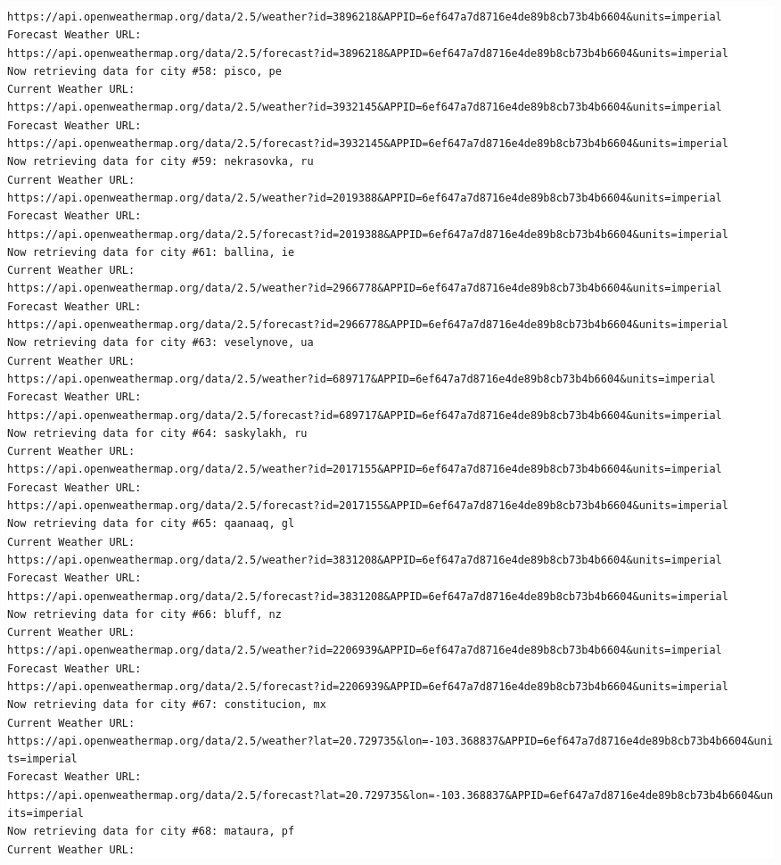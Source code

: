     https://api.openweathermap.org/data/2.5/weather?id=3896218&APPID=6ef647a7d8716e4de89b8cb73b4b6604&units=imperial
    Forecast Weather URL:
    https://api.openweathermap.org/data/2.5/forecast?id=3896218&APPID=6ef647a7d8716e4de89b8cb73b4b6604&units=imperial
    Now retrieving data for city #58: pisco, pe
    Current Weather URL:
    https://api.openweathermap.org/data/2.5/weather?id=3932145&APPID=6ef647a7d8716e4de89b8cb73b4b6604&units=imperial
    Forecast Weather URL:
    https://api.openweathermap.org/data/2.5/forecast?id=3932145&APPID=6ef647a7d8716e4de89b8cb73b4b6604&units=imperial
    Now retrieving data for city #59: nekrasovka, ru
    Current Weather URL:
    https://api.openweathermap.org/data/2.5/weather?id=2019388&APPID=6ef647a7d8716e4de89b8cb73b4b6604&units=imperial
    Forecast Weather URL:
    https://api.openweathermap.org/data/2.5/forecast?id=2019388&APPID=6ef647a7d8716e4de89b8cb73b4b6604&units=imperial
    Now retrieving data for city #61: ballina, ie
    Current Weather URL:
    https://api.openweathermap.org/data/2.5/weather?id=2966778&APPID=6ef647a7d8716e4de89b8cb73b4b6604&units=imperial
    Forecast Weather URL:
    https://api.openweathermap.org/data/2.5/forecast?id=2966778&APPID=6ef647a7d8716e4de89b8cb73b4b6604&units=imperial
    Now retrieving data for city #63: veselynove, ua
    Current Weather URL:
    https://api.openweathermap.org/data/2.5/weather?id=689717&APPID=6ef647a7d8716e4de89b8cb73b4b6604&units=imperial
    Forecast Weather URL:
    https://api.openweathermap.org/data/2.5/forecast?id=689717&APPID=6ef647a7d8716e4de89b8cb73b4b6604&units=imperial
    Now retrieving data for city #64: saskylakh, ru
    Current Weather URL:
    https://api.openweathermap.org/data/2.5/weather?id=2017155&APPID=6ef647a7d8716e4de89b8cb73b4b6604&units=imperial
    Forecast Weather URL:
    https://api.openweathermap.org/data/2.5/forecast?id=2017155&APPID=6ef647a7d8716e4de89b8cb73b4b6604&units=imperial
    Now retrieving data for city #65: qaanaaq, gl
    Current Weather URL:
    https://api.openweathermap.org/data/2.5/weather?id=3831208&APPID=6ef647a7d8716e4de89b8cb73b4b6604&units=imperial
    Forecast Weather URL:
    https://api.openweathermap.org/data/2.5/forecast?id=3831208&APPID=6ef647a7d8716e4de89b8cb73b4b6604&units=imperial
    Now retrieving data for city #66: bluff, nz
    Current Weather URL:
    https://api.openweathermap.org/data/2.5/weather?id=2206939&APPID=6ef647a7d8716e4de89b8cb73b4b6604&units=imperial
    Forecast Weather URL:
    https://api.openweathermap.org/data/2.5/forecast?id=2206939&APPID=6ef647a7d8716e4de89b8cb73b4b6604&units=imperial
    Now retrieving data for city #67: constitucion, mx
    Current Weather URL:
    https://api.openweathermap.org/data/2.5/weather?lat=20.729735&lon=-103.368837&APPID=6ef647a7d8716e4de89b8cb73b4b6604&units=imperial
    Forecast Weather URL:
    https://api.openweathermap.org/data/2.5/forecast?lat=20.729735&lon=-103.368837&APPID=6ef647a7d8716e4de89b8cb73b4b6604&units=imperial
    Now retrieving data for city #68: mataura, pf
    Current Weather URL: